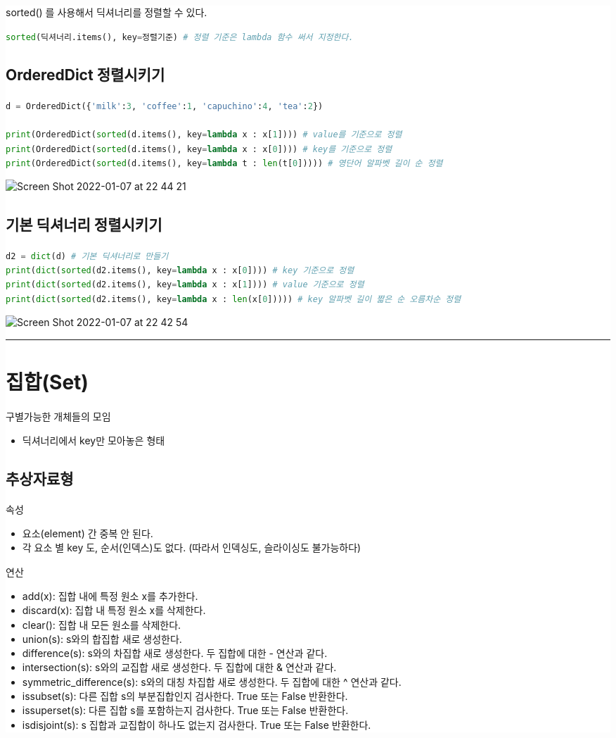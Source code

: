 sorted() 를 사용해서 딕셔너리를 정렬할 수 있다. 

```python
sorted(딕셔너리.items(), key=정렬기준) # 정렬 기준은 lambda 함수 써서 지정한다.
```

## OrderedDict 정렬시키기

```python
d = OrderedDict({'milk':3, 'coffee':1, 'capuchino':4, 'tea':2})

print(OrderedDict(sorted(d.items(), key=lambda x : x[1]))) # value를 기준으로 정렬
print(OrderedDict(sorted(d.items(), key=lambda x : x[0]))) # key를 기준으로 정렬 
print(OrderedDict(sorted(d.items(), key=lambda t : len(t[0])))) # 영단어 알파벳 길이 순 정렬
```
<img width="566" alt="Screen Shot 2022-01-07 at 22 44 21" src="https://user-images.githubusercontent.com/83487073/148552541-04b35c77-4dbf-4173-a431-b022929589d9.png">

## 기본 딕셔너리 정렬시키기 

```python
d2 = dict(d) # 기본 딕셔너리로 만들기 
print(dict(sorted(d2.items(), key=lambda x : x[0]))) # key 기준으로 정렬
print(dict(sorted(d2.items(), key=lambda x : x[1]))) # value 기준으로 정렬
print(dict(sorted(d2.items(), key=lambda x : len(x[0])))) # key 알파벳 길이 짧은 순 오름차순 정렬
```
<img width="464" alt="Screen Shot 2022-01-07 at 22 42 54" src="https://user-images.githubusercontent.com/83487073/148552386-2740b5a3-01f9-4017-993a-3897eb3d0299.png">


---

# 집합(Set)

구별가능한 개체들의 모임

- 딕셔너리에서 key만 모아놓은 형태

## 추상자료형 

속성 

- 요소(element) 간 중복 안 된다. 
- 각 요소 별 key 도, 순서(인덱스)도 없다. (따라서 인덱싱도, 슬라이싱도 불가능하다)

연산 

- add(x): 집합 내에 특정 원소 x를 추가한다. 
- discard(x): 집합 내 특정 원소 x를 삭제한다. 
- clear(): 집합 내 모든 원소를 삭제한다. 
- union(s): s와의 합집합 새로 생성한다. 
- difference(s): s와의 차집합 새로 생성한다. 두 집합에 대한 - 연산과 같다. 
- intersection(s): s와의 교집합 새로 생성한다. 두 집합에 대한 & 연산과 같다. 
- symmetric_difference(s): s와의 대칭 차집합 새로 생성한다. 두 집합에 대한 ^ 연산과 같다. 
- issubset(s): 다른 집합 s의 부분집합인지 검사한다. True 또는 False 반환한다. 
- issuperset(s): 다른 집합 s를 포함하는지 검사한다. True 또는 False 반환한다. 
- isdisjoint(s): s 집합과 교집합이 하나도 없는지 검사한다. True 또는 False 반환한다. 
